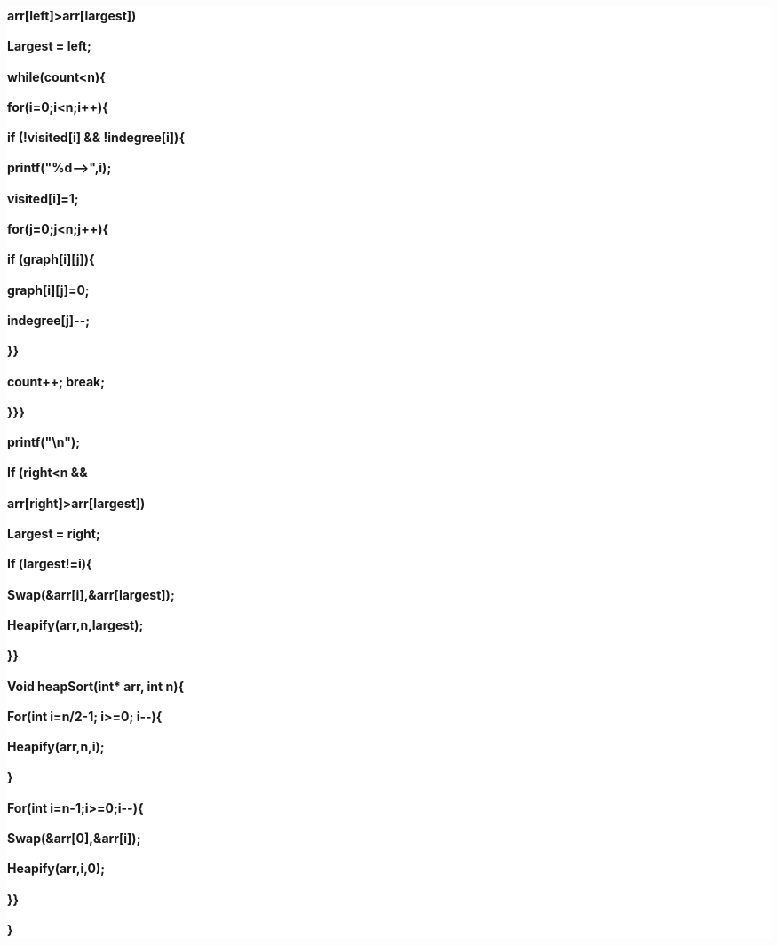 **arr[left]>arr[largest])**

**Largest = left;**

**while(count<n){**

**for(i=0;i<n;i++){**

**if (!visited[i] && !indegree[i]){**

**printf("%d-->",i);**

**visited[i]=1;**

**for(j=0;j<n;j++){**

**if (graph[i][j]){**

**graph[i][j]=0;**

**indegree[j]--;**

**}}**

**count++; break;**

**}}}**

**printf("\n");**

**If (right<n &&**

**arr[right]>arr[largest])**

**Largest = right;**

**If (largest!=i){**

**Swap(&arr[i],&arr[largest]);**

**Heapify(arr,n,largest);**

**}}**

**Void heapSort(int\* arr, int n){**

**For(int i=n/2-1; i>=0; i--){**

**Heapify(arr,n,i);**

**}**

**For(int i=n-1;i>=0;i--){**

**Swap(&arr[0],&arr[i]);**

**Heapify(arr,i,0);**

**}}**

**}**



<a name="br16"></a> 
